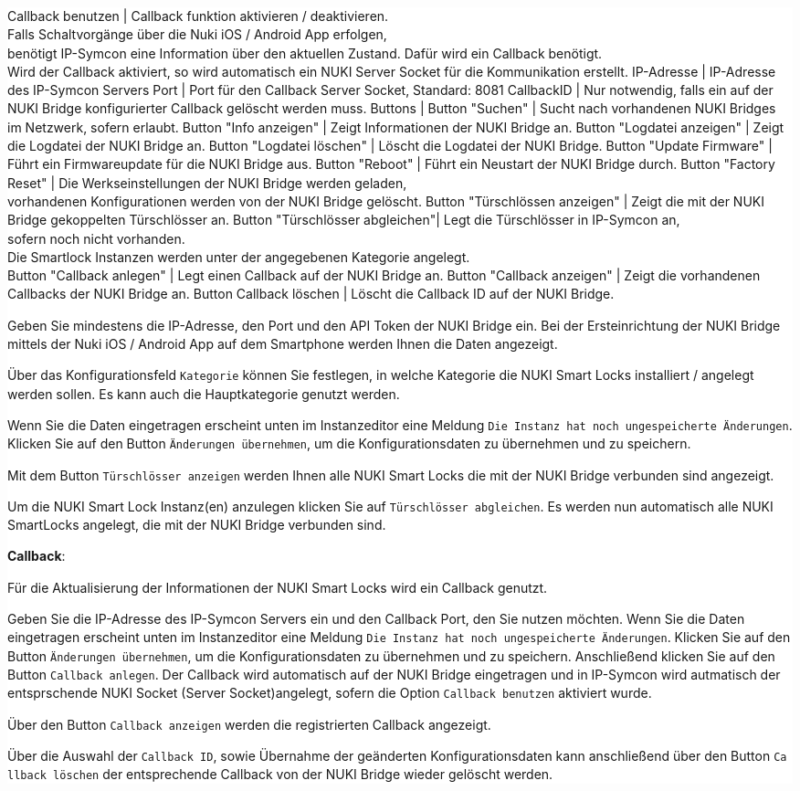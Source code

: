 Callback benutzen               | Callback funktion aktivieren / deaktivieren. <br>Falls Schaltvorgänge über die Nuki iOS / Android App erfolgen,<br>benötigt IP-Symcon eine Information über den aktuellen Zustand. Dafür wird ein Callback benötigt. <br>Wird der Callback aktiviert, so wird automatisch ein NUKI Server Socket für die Kommunikation erstellt.
IP-Adresse                      | IP-Adresse des IP-Symcon Servers
Port                            | Port für den Callback Server Socket, Standard: 8081
CallbackID                      | Nur notwendig, falls ein auf der NUKI Bridge konfigurierter Callback gelöscht werden muss.
Buttons                         |
Button "Suchen"                 | Sucht nach vorhandenen NUKI Bridges im Netzwerk, sofern erlaubt.
Button "Info anzeigen"          | Zeigt Informationen der NUKI Bridge an.
Button "Logdatei anzeigen"      | Zeigt die Logdatei der NUKI Bridge an.
Button "Logdatei löschen"       | Löscht die Logdatei der NUKI Bridge.
Button "Update Firmware"        | Führt ein Firmwareupdate für die NUKI Bridge aus.
Button "Reboot"                 | Führt ein Neustart der NUKI Bridge durch.
Button "Factory Reset"          | Die Werkseinstellungen der NUKI Bridge werden geladen,<br>vorhandenen Konfigurationen werden von der NUKI Bridge gelöscht.
Button "Türschlössen anzeigen"  | Zeigt die mit der NUKI Bridge gekoppelten Türschlösser an.
Button "Türschlösser abgleichen"| Legt die Türschlösser in IP-Symcon an,<br>sofern noch nicht vorhanden.<br>Die Smartlock Instanzen werden unter der angegebenen Kategorie angelegt.       
Button "Callback anlegen"       | Legt einen Callback auf der NUKI Bridge an.
Button "Callback anzeigen"      | Zeigt die vorhandenen Callbacks der NUKI Bridge an.
Button Callback löschen         |  Löscht die Callback ID auf der NUKI Bridge.

Geben Sie  mindestens die IP-Adresse, den Port und den API Token der NUKI Bridge ein. Bei der Ersteinrichtung der NUKI Bridge mittels der Nuki iOS / Android App auf dem Smartphone werden Ihnen die Daten angezeigt. 

Über das Konfigurationsfeld `Kategorie` können Sie festlegen, in welche Kategorie die NUKI Smart Locks installiert / angelegt werden sollen. Es kann auch die Hauptkategorie genutzt werden.

Wenn Sie die Daten eingetragen erscheint unten im Instanzeditor eine Meldung `Die Instanz hat noch ungespeicherte Änderungen`. Klicken Sie auf den Button `Änderungen übernehmen`, um die Konfigurationsdaten zu übernehmen und zu speichern.

Mit dem Button `Türschlösser anzeigen` werden Ihnen alle NUKI Smart Locks die mit der NUKI Bridge verbunden sind angezeigt.

Um die NUKI Smart Lock Instanz(en) anzulegen klicken Sie auf `Türschlösser abgleichen`. Es werden nun automatisch alle NUKI SmartLocks angelegt, die mit der NUKI Bridge verbunden sind.

__Callback__:

Für die Aktualisierung der Informationen der NUKI Smart Locks wird ein Callback genutzt.

Geben Sie die IP-Adresse des IP-Symcon Servers ein und den Callback Port, den Sie nutzen möchten. Wenn Sie die Daten eingetragen erscheint unten im Instanzeditor eine Meldung `Die Instanz hat noch ungespeicherte Änderungen`. Klicken Sie auf den Button `Änderungen übernehmen`, um die Konfigurationsdaten zu übernehmen und zu speichern.
Anschließend klicken Sie auf den Button `Callback anlegen`. Der Callback wird automatisch auf der NUKI Bridge eingetragen und in IP-Symcon wird autmatisch der entsprschende NUKI Socket (Server Socket)angelegt, sofern die Option `Callback benutzen` aktiviert wurde.

Über den Button `Callback anzeigen` werden die registrierten Callback angezeigt.

Über die Auswahl der `Callback ID`, sowie Übernahme der geänderten Konfigurationsdaten kann anschließend über den Button `Callback löschen` der entsprechende Callback von der NUKI Bridge wieder gelöscht werden.
